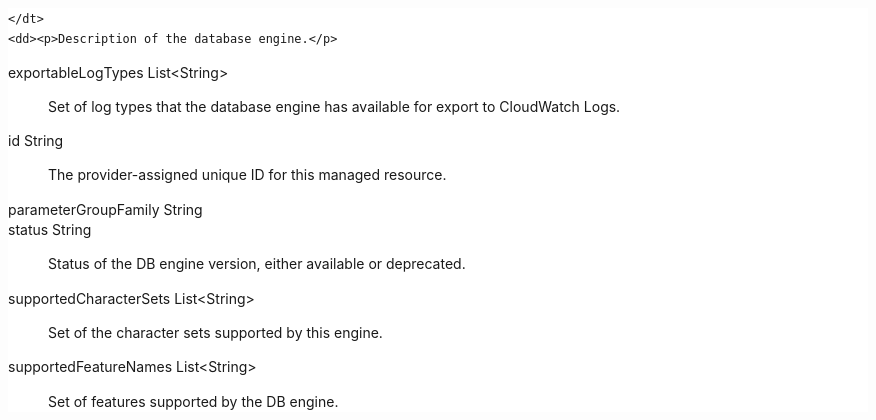     </dt>
    <dd><p>Description of the database engine.</p>
</dd><dt class="property-"
            title="">
        <span id="exportablelogtypes_java">
<a data-swiftype-name="resource-property" data-swiftype-type="text" href="#exportablelogtypes_java" style="color: inherit; text-decoration: inherit;">exportable<wbr>Log<wbr>Types</a>
</span>
        <span class="property-indicator"></span>
        <span class="property-type">List&lt;String&gt;</span>
    </dt>
    <dd><p>Set of log types that the database engine has available for export to CloudWatch Logs.</p>
</dd><dt class="property-"
            title="">
        <span id="id_java">
<a data-swiftype-name="resource-property" data-swiftype-type="text" href="#id_java" style="color: inherit; text-decoration: inherit;">id</a>
</span>
        <span class="property-indicator"></span>
        <span class="property-type">String</span>
    </dt>
    <dd><p>The provider-assigned unique ID for this managed resource.</p>
</dd><dt class="property-"
            title="">
        <span id="parametergroupfamily_java">
<a data-swiftype-name="resource-property" data-swiftype-type="text" href="#parametergroupfamily_java" style="color: inherit; text-decoration: inherit;">parameter<wbr>Group<wbr>Family</a>
</span>
        <span class="property-indicator"></span>
        <span class="property-type">String</span>
    </dt>
    <dd></dd><dt class="property-"
            title="">
        <span id="status_java">
<a data-swiftype-name="resource-property" data-swiftype-type="text" href="#status_java" style="color: inherit; text-decoration: inherit;">status</a>
</span>
        <span class="property-indicator"></span>
        <span class="property-type">String</span>
    </dt>
    <dd><p>Status of the DB engine version, either available or deprecated.</p>
</dd><dt class="property-"
            title="">
        <span id="supportedcharactersets_java">
<a data-swiftype-name="resource-property" data-swiftype-type="text" href="#supportedcharactersets_java" style="color: inherit; text-decoration: inherit;">supported<wbr>Character<wbr>Sets</a>
</span>
        <span class="property-indicator"></span>
        <span class="property-type">List&lt;String&gt;</span>
    </dt>
    <dd><p>Set of the character sets supported by this engine.</p>
</dd><dt class="property-"
            title="">
        <span id="supportedfeaturenames_java">
<a data-swiftype-name="resource-property" data-swiftype-type="text" href="#supportedfeaturenames_java" style="color: inherit; text-decoration: inherit;">supported<wbr>Feature<wbr>Names</a>
</span>
        <span class="property-indicator"></span>
        <span class="property-type">List&lt;String&gt;</span>
    </dt>
    <dd><p>Set of features supported by the DB engine.</p>
</dd><dt class="property-"
            title="">
        <span id="supportedmodes_java">